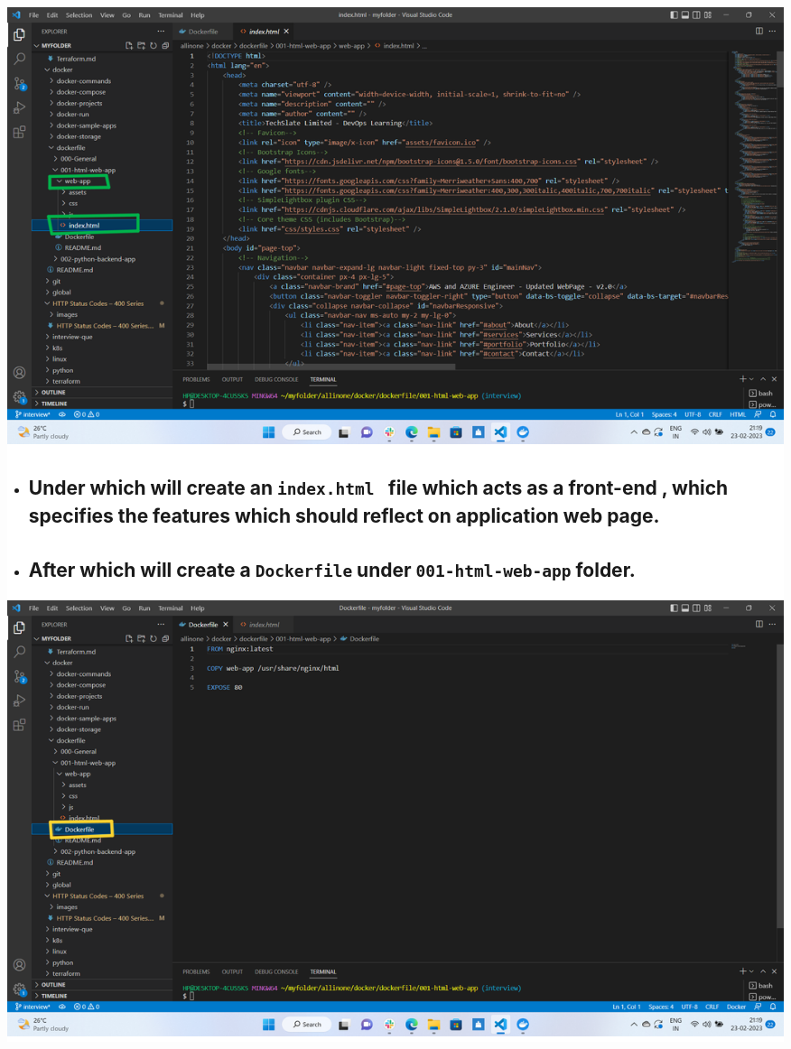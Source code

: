 ![Visual studio page](images/webapp.png)

- ## Under which will create an  ```index.html ``` file which acts as a front-end , which specifies the features which should reflect on application web page.


- ## After which will create a ```Dockerfile``` under ```001-html-web-app``` folder.

![Visual studio page](images/dockerfile.png)
